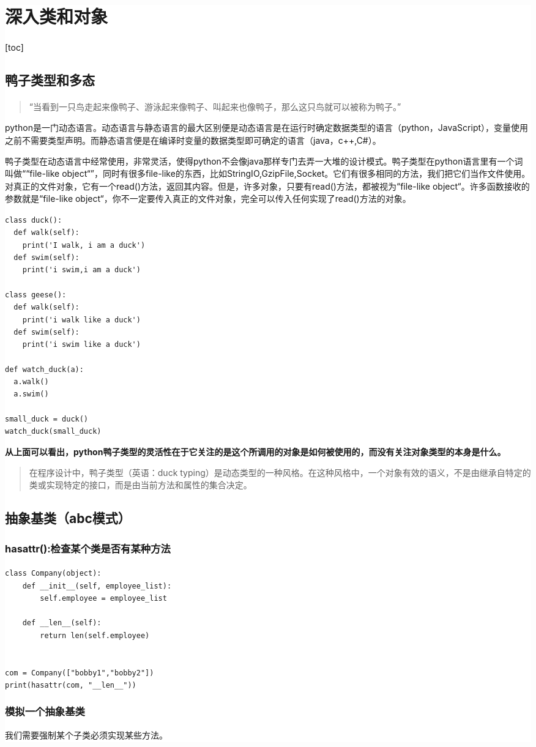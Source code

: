 # 深入类和对象
[toc]
## 鸭子类型和多态
> “当看到一只鸟走起来像鸭子、游泳起来像鸭子、叫起来也像鸭子，那么这只鸟就可以被称为鸭子。”

python是一门动态语言。动态语言与静态语言的最大区别便是动态语言是在运行时确定数据类型的语言（python，JavaScript），变量使用之前不需要类型声明。而静态语言便是在编译时变量的数据类型即可确定的语言（java，c++,C#）。

鸭子类型在动态语言中经常使用，非常灵活，使得python不会像java那样专门去弄一大堆的设计模式。鸭子类型在python语言里有一个词叫做““file-like object“”，同时有很多file-like的东西，比如StringIO,GzipFile,Socket。它们有很多相同的方法，我们把它们当作文件使用。对真正的文件对象，它有一个read()方法，返回其内容。但是，许多对象，只要有read()方法，都被视为“file-like object“。许多函数接收的参数就是“file-like object“，你不一定要传入真正的文件对象，完全可以传入任何实现了read()方法的对象。

```
class duck():
  def walk(self):
    print('I walk, i am a duck')
  def swim(self):
    print('i swim,i am a duck')
 
class geese():
  def walk(self):
    print('i walk like a duck') 
  def swim(self):
    print('i swim like a duck')
    
def watch_duck(a):
  a.walk()
  a.swim()
 
small_duck = duck()
watch_duck(small_duck)
```
**从上面可以看出，python鸭子类型的灵活性在于它关注的是这个所调用的对象是如何被使用的，而没有关注对象类型的本身是什么。**
> 在程序设计中，鸭子类型（英语：duck typing）是动态类型的一种风格。在这种风格中，一个对象有效的语义，不是由继承自特定的类或实现特定的接口，而是由当前方法和属性的集合决定。
## 抽象基类（abc模式）
### hasattr():检查某个类是否有某种方法
```
class Company(object):
    def __init__(self, employee_list):
        self.employee = employee_list

    def __len__(self):
        return len(self.employee)


com = Company(["bobby1","bobby2"])
print(hasattr(com, "__len__"))
```
### 模拟一个抽象基类
我们需要强制某个子类必须实现某些方法。
